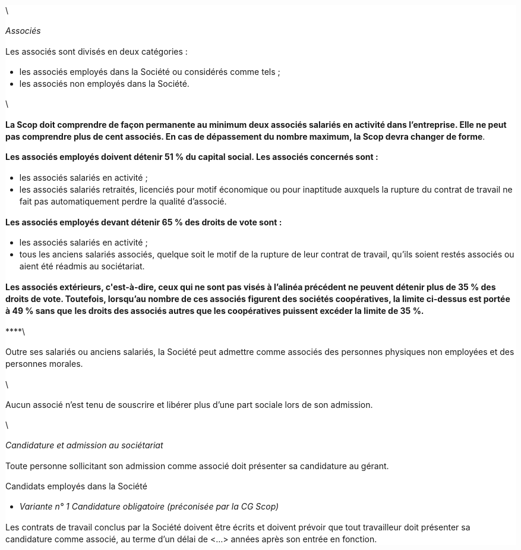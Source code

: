 \

*Associés*

Les associés sont divisés en deux catégories :

-   les associés employés dans la Société ou considérés comme tels ;
-   les associés non employés dans la Société.

\

**La Scop doit comprendre de façon permanente au minimum deux associés
salariés en activité dans l’entreprise. Elle ne peut pas comprendre plus
de cent associés. En cas de dépassement du nombre maximum, la Scop devra
changer de forme**.

**Les associés employés doivent détenir 51 % du capital social. Les
associés concernés sont :**

-   les associés salariés en activité ;
-   les associés salariés retraités, licenciés pour motif économique ou
    pour inaptitude auxquels la rupture du contrat de travail ne fait
    pas automatiquement perdre la qualité d’associé.

**Les associés employés devant détenir 65 % des droits de vote sont :**

-   les associés salariés en activité ;
-   tous les anciens salariés associés, quelque soit le motif de la
    rupture de leur contrat de travail, qu’ils soient restés associés ou
    aient été réadmis au sociétariat.

**Les associés extérieurs, c'est-à-dire, ceux qui ne sont pas visés à
l’alinéa précédent ne peuvent détenir plus de 35 % des droits de vote.
Toutefois, lorsqu’au nombre de ces associés figurent des sociétés
coopératives, la limite ci-dessus est portée à 49 % sans que** **les
droits des associés autres que les coopératives puissent excéder la
limite de 35 %.**

****\

Outre ses salariés ou anciens salariés, la Société peut admettre comme
associés des personnes physiques non employées et des personnes morales.

\

Aucun associé n’est tenu de souscrire et libérer plus d’une part sociale
lors de son admission.

\

*Candidature et admission au sociétariat*

Toute personne sollicitant son admission comme associé doit présenter sa
candidature au gérant.

Candidats employés dans la Société

-   *Variante n° 1 Candidature obligatoire (préconisée par la CG Scop)*

Les contrats de travail conclus par la Société doivent être écrits et
doivent prévoir que tout travailleur doit présenter sa candidature comme
associé, au terme d’un délai de \<…\> années après son entrée en
fonction.
